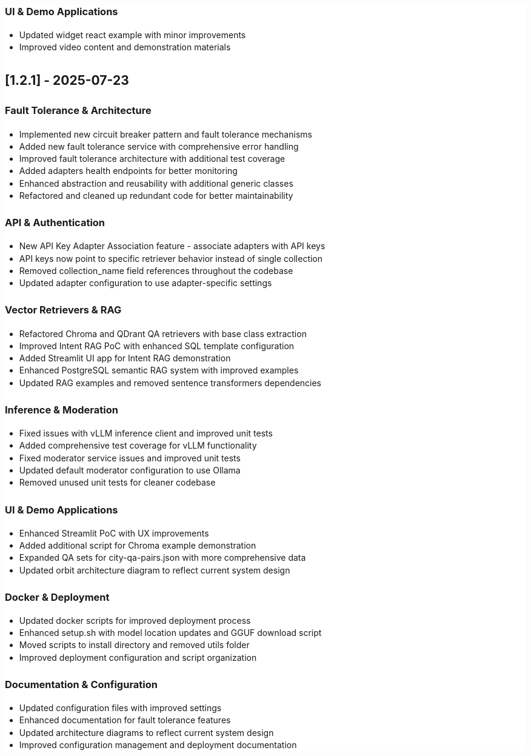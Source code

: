 ### UI & Demo Applications
- Updated widget react example with minor improvements
- Improved video content and demonstration materials

## [1.2.1] - 2025-07-23

### Fault Tolerance & Architecture
- Implemented new circuit breaker pattern and fault tolerance mechanisms
- Added new fault tolerance service with comprehensive error handling
- Improved fault tolerance architecture with additional test coverage
- Added adapters health endpoints for better monitoring
- Enhanced abstraction and reusability with additional generic classes
- Refactored and cleaned up redundant code for better maintainability

### API & Authentication
- New API Key Adapter Association feature - associate adapters with API keys
- API keys now point to specific retriever behavior instead of single collection
- Removed collection_name field references throughout the codebase
- Updated adapter configuration to use adapter-specific settings

### Vector Retrievers & RAG
- Refactored Chroma and QDrant QA retrievers with base class extraction
- Improved Intent RAG PoC with enhanced SQL template configuration
- Added Streamlit UI app for Intent RAG demonstration
- Enhanced PostgreSQL semantic RAG system with improved examples
- Updated RAG examples and removed sentence transformers dependencies

### Inference & Moderation
- Fixed issues with vLLM inference client and improved unit tests
- Added comprehensive test coverage for vLLM functionality
- Fixed moderator service issues and improved unit tests
- Updated default moderator configuration to use Ollama
- Removed unused unit tests for cleaner codebase

### UI & Demo Applications
- Enhanced Streamlit PoC with UX improvements
- Added additional script for Chroma example demonstration
- Expanded QA sets for city-qa-pairs.json with more comprehensive data
- Updated orbit architecture diagram to reflect current system design

### Docker & Deployment
- Updated docker scripts for improved deployment process
- Enhanced setup.sh with model location updates and GGUF download script
- Moved scripts to install directory and removed utils folder
- Improved deployment configuration and script organization

### Documentation & Configuration
- Updated configuration files with improved settings
- Enhanced documentation for fault tolerance features
- Updated architecture diagrams to reflect current system design
- Improved configuration management and deployment documentation
